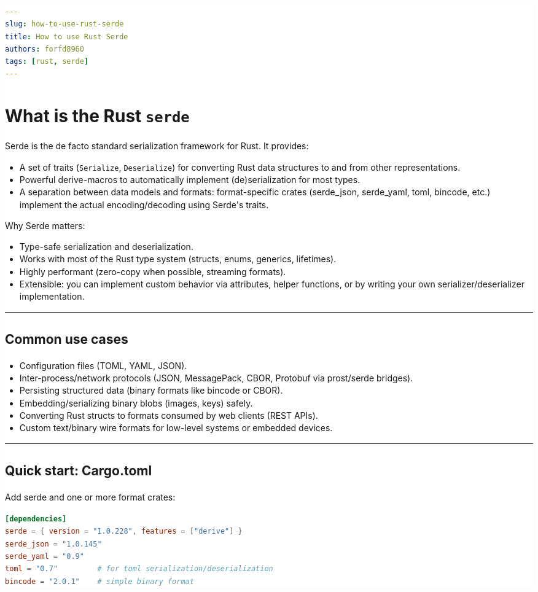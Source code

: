 ```yaml
---
slug: how-to-use-rust-serde
title: How to use Rust Serde
authors: forfd8960
tags: [rust, serde]
---
```


# What is the Rust `serde`

Serde is the de facto standard serialization framework for Rust. It provides:
- A set of traits (`Serialize`, `Deserialize`) for converting Rust data structures to and from other representations.
- Powerful derive-macros to automatically implement (de)serialization for most types.
- A separation between data models and formats: format-specific crates (serde_json, serde_yaml, toml, bincode, etc.) implement the actual encoding/decoding using Serde's traits.

Why Serde matters:
- Type-safe serialization and deserialization.
- Works with most of the Rust type system (structs, enums, generics, lifetimes).
- Highly performant (zero-copy when possible, streaming formats).
- Extensible: you can implement custom behavior via attributes, helper functions, or by writing your own serializer/deserializer implementation.



---

## Common use cases

- Configuration files (TOML, YAML, JSON).
- Inter-process/network protocols (JSON, MessagePack, CBOR, Protobuf via prost/serde bridges).
- Persisting structured data (binary formats like bincode or CBOR).
- Embedding/serializing binary blobs (images, keys) safely.
- Converting Rust structs to formats consumed by web clients (REST APIs).
- Custom text/binary wire formats for low-level systems or embedded devices.

---

## Quick start: Cargo.toml

Add serde and one or more format crates:

```toml
[dependencies]
serde = { version = "1.0.228", features = ["derive"] }
serde_json = "1.0.145"
serde_yaml = "0.9"
toml = "0.7"         # for toml serialization/deserialization
bincode = "2.0.1"    # simple binary format
```
